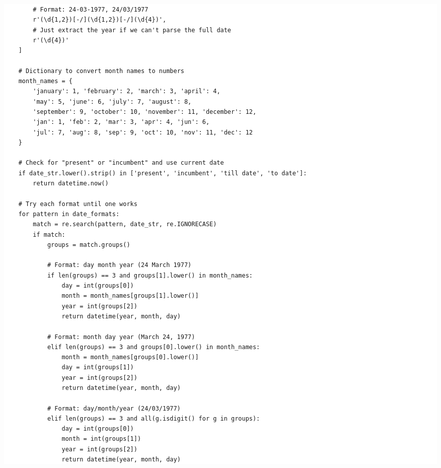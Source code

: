             # Format: 24-03-1977, 24/03/1977
            r'(\d{1,2})[-/](\d{1,2})[-/](\d{4})',
            # Just extract the year if we can't parse the full date
            r'(\d{4})'
        ]
        
        # Dictionary to convert month names to numbers
        month_names = {
            'january': 1, 'february': 2, 'march': 3, 'april': 4,
            'may': 5, 'june': 6, 'july': 7, 'august': 8,
            'september': 9, 'october': 10, 'november': 11, 'december': 12,
            'jan': 1, 'feb': 2, 'mar': 3, 'apr': 4, 'jun': 6,
            'jul': 7, 'aug': 8, 'sep': 9, 'oct': 10, 'nov': 11, 'dec': 12
        }
        
        # Check for "present" or "incumbent" and use current date
        if date_str.lower().strip() in ['present', 'incumbent', 'till date', 'to date']:
            return datetime.now()
        
        # Try each format until one works
        for pattern in date_formats:
            match = re.search(pattern, date_str, re.IGNORECASE)
            if match:
                groups = match.groups()
                
                # Format: day month year (24 March 1977)
                if len(groups) == 3 and groups[1].lower() in month_names:
                    day = int(groups[0])
                    month = month_names[groups[1].lower()]
                    year = int(groups[2])
                    return datetime(year, month, day)
                
                # Format: month day year (March 24, 1977)
                elif len(groups) == 3 and groups[0].lower() in month_names:
                    month = month_names[groups[0].lower()]
                    day = int(groups[1])
                    year = int(groups[2])
                    return datetime(year, month, day)
                
                # Format: day/month/year (24/03/1977)
                elif len(groups) == 3 and all(g.isdigit() for g in groups):
                    day = int(groups[0])
                    month = int(groups[1])
                    year = int(groups[2])
                    return datetime(year, month, day)
                